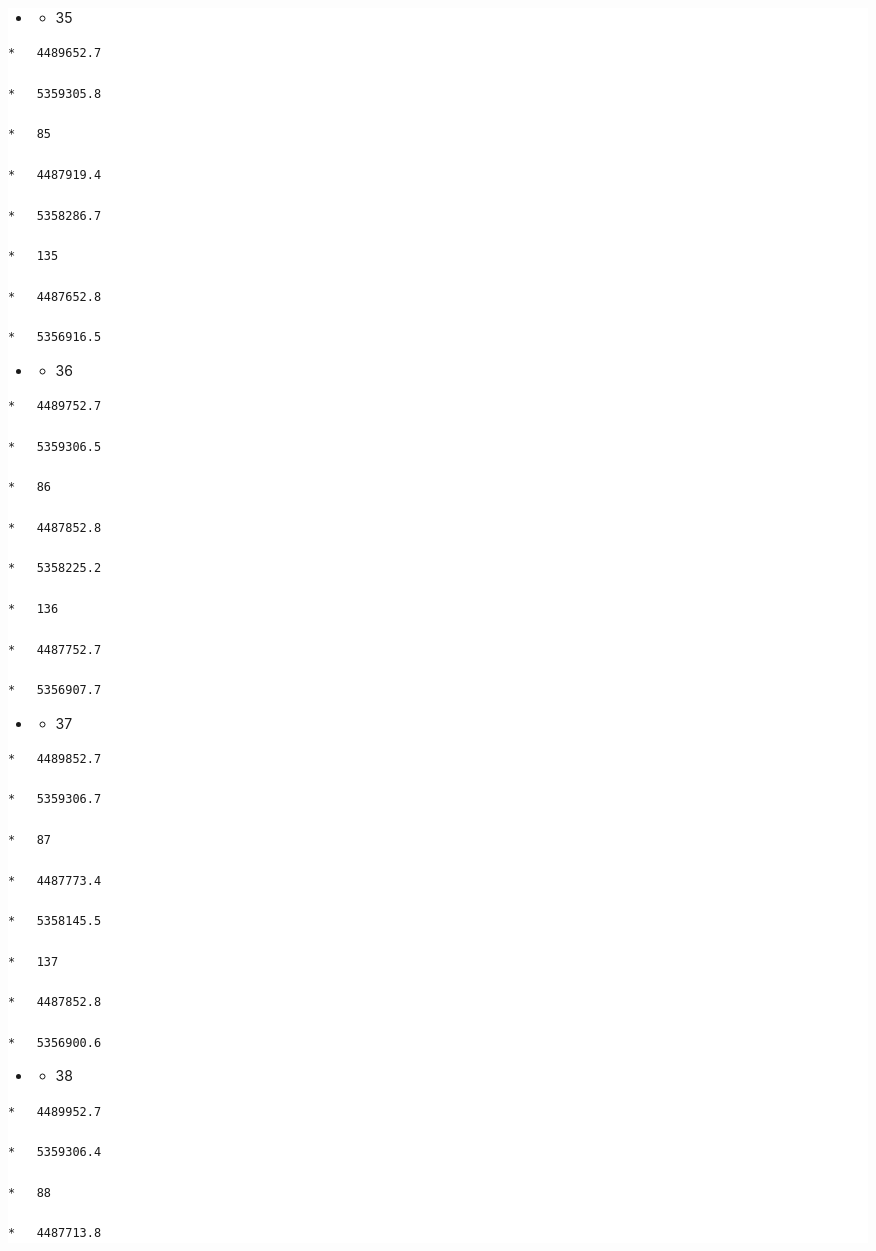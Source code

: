 
*    *   35

    *   4489652.7

    *   5359305.8

    *   85

    *   4487919.4

    *   5358286.7

    *   135

    *   4487652.8

    *   5356916.5


*    *   36

    *   4489752.7

    *   5359306.5

    *   86

    *   4487852.8

    *   5358225.2

    *   136

    *   4487752.7

    *   5356907.7


*    *   37

    *   4489852.7

    *   5359306.7

    *   87

    *   4487773.4

    *   5358145.5

    *   137

    *   4487852.8

    *   5356900.6


*    *   38

    *   4489952.7

    *   5359306.4

    *   88

    *   4487713.8
